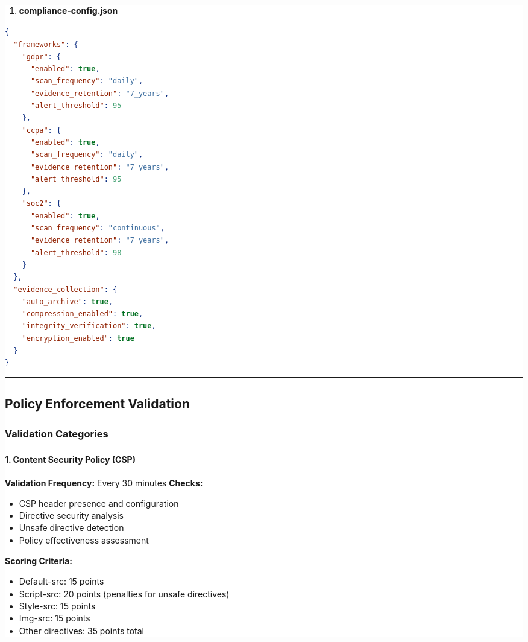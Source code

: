 1. **compliance-config.json**
```json
{
  "frameworks": {
    "gdpr": {
      "enabled": true,
      "scan_frequency": "daily",
      "evidence_retention": "7_years",
      "alert_threshold": 95
    },
    "ccpa": {
      "enabled": true,
      "scan_frequency": "daily",
      "evidence_retention": "7_years",
      "alert_threshold": 95
    },
    "soc2": {
      "enabled": true,
      "scan_frequency": "continuous",
      "evidence_retention": "7_years",
      "alert_threshold": 98
    }
  },
  "evidence_collection": {
    "auto_archive": true,
    "compression_enabled": true,
    "integrity_verification": true,
    "encryption_enabled": true
  }
}
```

---

## Policy Enforcement Validation

### Validation Categories

#### 1. Content Security Policy (CSP)
**Validation Frequency:** Every 30 minutes
**Checks:**
- CSP header presence and configuration
- Directive security analysis
- Unsafe directive detection
- Policy effectiveness assessment

**Scoring Criteria:**
- Default-src: 15 points
- Script-src: 20 points (penalties for unsafe directives)
- Style-src: 15 points
- Img-src: 15 points
- Other directives: 35 points total
